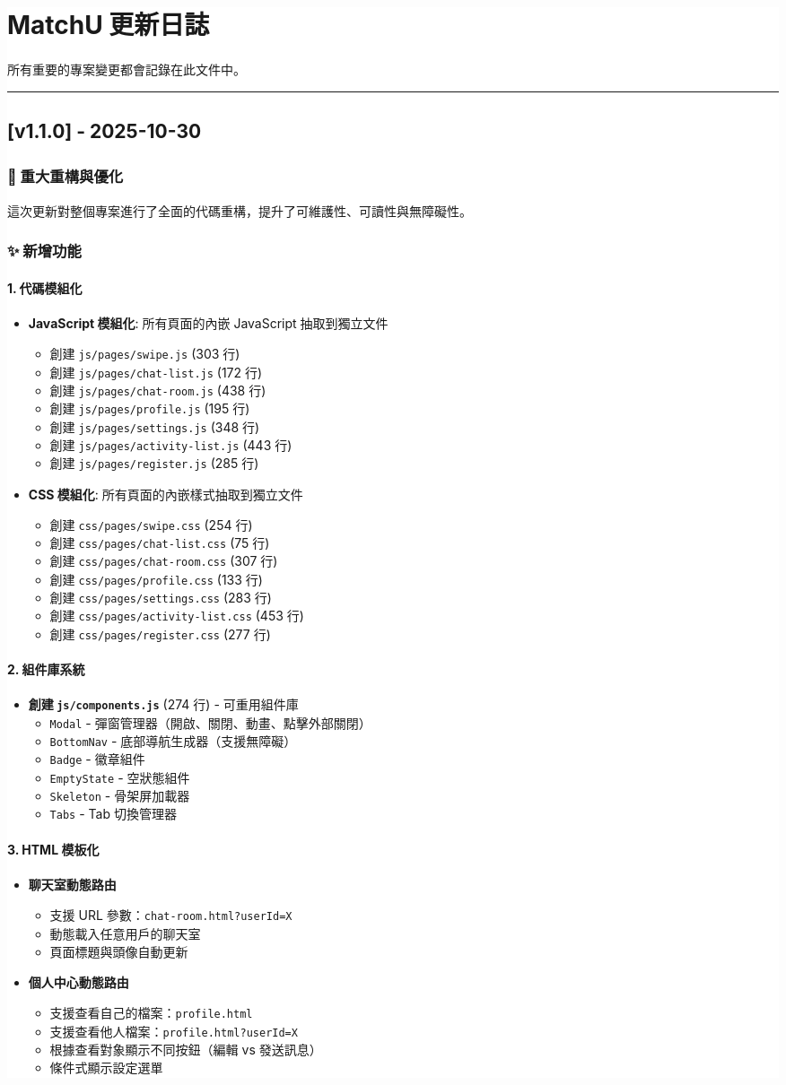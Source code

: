 # MatchU 更新日誌

所有重要的專案變更都會記錄在此文件中。

---

## [v1.1.0] - 2025-10-30

### 🎯 重大重構與優化

這次更新對整個專案進行了全面的代碼重構，提升了可維護性、可讀性與無障礙性。

### ✨ 新增功能

#### 1. 代碼模組化
- **JavaScript 模組化**: 所有頁面的內嵌 JavaScript 抽取到獨立文件
  - 創建 `js/pages/swipe.js` (303 行)
  - 創建 `js/pages/chat-list.js` (172 行)
  - 創建 `js/pages/chat-room.js` (438 行)
  - 創建 `js/pages/profile.js` (195 行)
  - 創建 `js/pages/settings.js` (348 行)
  - 創建 `js/pages/activity-list.js` (443 行)
  - 創建 `js/pages/register.js` (285 行)

- **CSS 模組化**: 所有頁面的內嵌樣式抽取到獨立文件
  - 創建 `css/pages/swipe.css` (254 行)
  - 創建 `css/pages/chat-list.css` (75 行)
  - 創建 `css/pages/chat-room.css` (307 行)
  - 創建 `css/pages/profile.css` (133 行)
  - 創建 `css/pages/settings.css` (283 行)
  - 創建 `css/pages/activity-list.css` (453 行)
  - 創建 `css/pages/register.css` (277 行)

#### 2. 組件庫系統
- **創建 `js/components.js`** (274 行) - 可重用組件庫
  - `Modal` - 彈窗管理器（開啟、關閉、動畫、點擊外部關閉）
  - `BottomNav` - 底部導航生成器（支援無障礙）
  - `Badge` - 徽章組件
  - `EmptyState` - 空狀態組件
  - `Skeleton` - 骨架屏加載器
  - `Tabs` - Tab 切換管理器

#### 3. HTML 模板化
- **聊天室動態路由**
  - 支援 URL 參數：`chat-room.html?userId=X`
  - 動態載入任意用戶的聊天室
  - 頁面標題與頭像自動更新

- **個人中心動態路由**
  - 支援查看自己的檔案：`profile.html`
  - 支援查看他人檔案：`profile.html?userId=X`
  - 根據查看對象顯示不同按鈕（編輯 vs 發送訊息）
  - 條件式顯示設定選單
